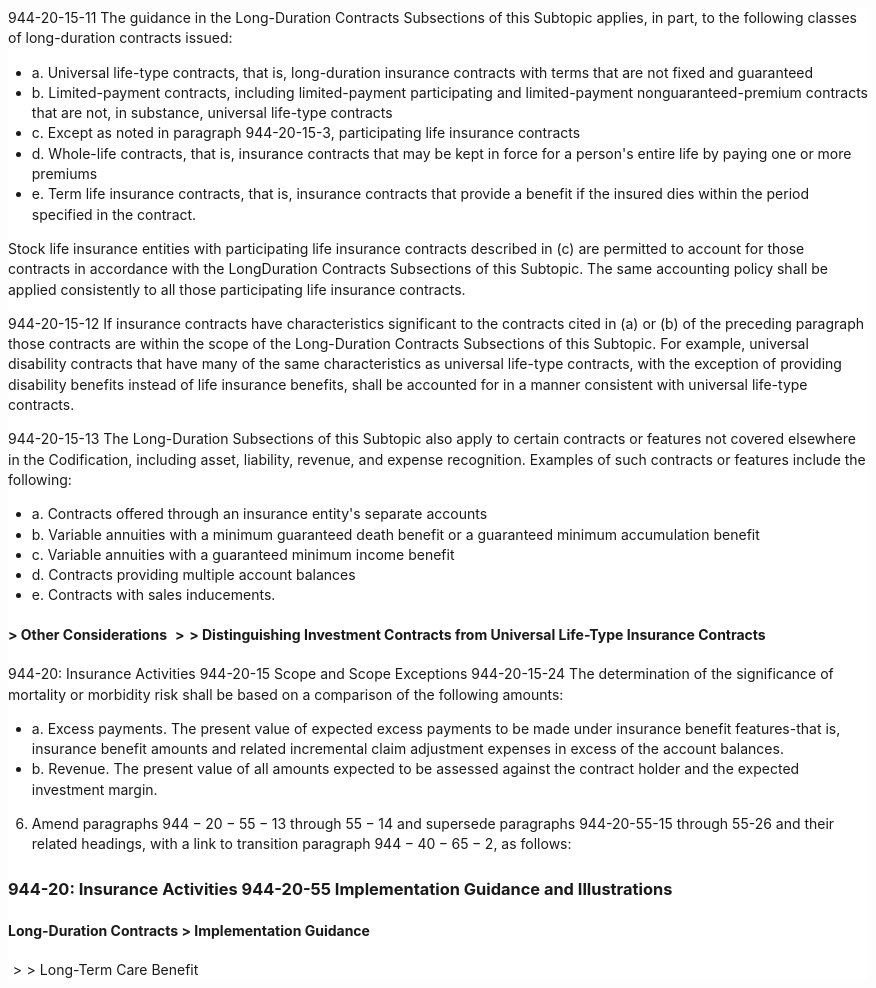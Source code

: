 944-20-15-11 The guidance in the Long-Duration Contracts Subsections of this Subtopic applies, in part, to the following classes of long-duration contracts issued:
- a. Universal life-type contracts, that is, long-duration insurance contracts with terms that are not fixed and guaranteed
- b. Limited-payment contracts, including limited-payment participating and limited-payment nonguaranteed-premium contracts that are not, in substance, universal life-type contracts
- c. Except as noted in paragraph 944-20-15-3, participating life insurance contracts
- d. Whole-life contracts, that is, insurance contracts that may be kept in force for a person's entire life by paying one or more premiums
- e. Term life insurance contracts, that is, insurance contracts that provide a benefit if the insured dies within the period specified in the contract.

Stock life insurance entities with participating life insurance contracts described in (c) are permitted to account for those contracts in accordance with the LongDuration Contracts Subsections of this Subtopic. The same accounting policy shall be applied consistently to all those participating life insurance contracts.

944-20-15-12 If insurance contracts have characteristics significant to the contracts cited in (a) or (b) of the preceding paragraph those contracts are within the scope of the Long-Duration Contracts Subsections of this Subtopic. For example, universal disability contracts that have many of the same characteristics as universal life-type contracts, with the exception of providing disability benefits instead of life insurance benefits, shall be accounted for in a manner consistent with universal life-type contracts.

944-20-15-13 The Long-Duration Subsections of this Subtopic also apply to certain contracts or features not covered elsewhere in the Codification, including asset, liability, revenue, and expense recognition. Examples of such contracts or features include the following:
- a. Contracts offered through an insurance entity's separate accounts
- b. Variable annuities with a minimum guaranteed death benefit or a guaranteed minimum accumulation benefit
- c. Variable annuities with a guaranteed minimum income benefit
- d. Contracts providing multiple account balances
- e. Contracts with sales inducements.

#### $>$ Other Considerations  $> >$ Distinguishing Investment Contracts from Universal Life-Type Insurance Contracts
944-20: Insurance Activities 944-20-15 Scope and Scope Exceptions 
944-20-15-24 The determination of the significance of mortality or morbidity risk shall be based on a comparison of the following amounts:
- a. Excess payments. The present value of expected excess payments to be made under insurance benefit features-that is, insurance benefit amounts and related incremental claim adjustment expenses in excess of the account balances.
- b. Revenue. The present value of all amounts expected to be assessed against the contract holder and the expected investment margin.

6. Amend paragraphs $944-20-55-13$ through $55-14$ and supersede paragraphs 944-20-55-15 through 55-26 and their related headings, with a link to transition paragraph $944-40-65-2$, as follows:

### 944-20: Insurance Activities  944-20-55 Implementation Guidance and Illustrations
#### Long-Duration Contracts $>$ Implementation Guidance 
$> >$ Long-Term Care Benefit
